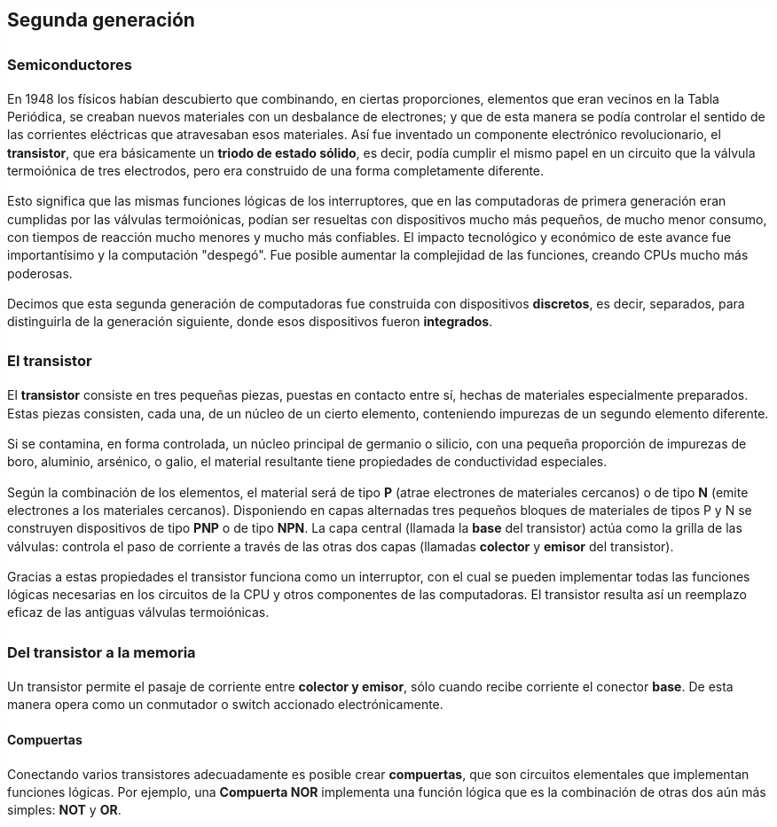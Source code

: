 
## Segunda generación

### Semiconductores

En 1948 los físicos habían descubierto que combinando, en ciertas proporciones, elementos que eran vecinos en la Tabla Periódica, se creaban nuevos materiales con un desbalance de electrones; y que de esta manera se podía controlar el sentido de las corrientes eléctricas que atravesaban esos materiales. Así fue inventado un componente electrónico revolucionario, el **transistor**, que era básicamente un **triodo de estado sólido**, es decir, podía cumplir el mismo papel en un circuito que la válvula termoiónica de tres electrodos, pero era construido de una forma completamente diferente. 

Esto significa que las mismas funciones lógicas de los interruptores, que en las computadoras de primera generación eran cumplidas por las válvulas termoiónicas, podían ser resueltas con dispositivos mucho más pequeños, de mucho menor consumo, con tiempos de reacción mucho menores y mucho más confiables. El impacto tecnológico y económico de este avance fue importantísimo y la computación "despegó". Fue posible aumentar la complejidad de las funciones, creando CPUs mucho más poderosas.  

Decimos que esta segunda generación de computadoras fue construida con dispositivos **discretos**, es decir, separados, para distinguirla de la generación siguiente, donde esos dispositivos fueron **integrados**.


### El transistor 

El **transistor** consiste en tres pequeñas piezas, puestas en contacto entre sí, hechas de materiales especialmente preparados. Estas piezas consisten, cada una, de un núcleo de un cierto elemento, conteniendo impurezas de un segundo elemento diferente.

Si se contamina, en forma controlada, un núcleo principal de germanio o silicio, con una pequeña proporción de impurezas de boro, aluminio, arsénico, o galio, el material resultante tiene propiedades de conductividad especiales. 

Según la combinación de los elementos, el material será de tipo **P** (atrae electrones de materiales cercanos) o de tipo **N** (emite electrones a los materiales cercanos). Disponiendo en capas alternadas tres pequeños bloques de materiales de tipos P y N se construyen dispositivos de tipo **PNP** o de tipo **NPN**. La capa central (llamada la **base** del transistor) actúa como la grilla de las válvulas: controla el paso de corriente a través de las otras dos capas (llamadas **colector** y **emisor** del transistor). 

Gracias a estas propiedades el transistor funciona como un interruptor, con el cual se pueden implementar todas las funciones lógicas necesarias en los circuitos de la CPU y otros componentes de las computadoras.  El transistor resulta así un reemplazo eficaz de las antiguas válvulas termoiónicas. 


###  Del transistor a la memoria

Un transistor permite el pasaje de corriente entre **colector y emisor**, sólo cuando recibe corriente el conector **base**. De esta manera opera como un conmutador o switch accionado electrónicamente.

#### Compuertas

Conectando varios transistores adecuadamente es posible crear **compuertas**, que son circuitos elementales que implementan funciones lógicas. Por ejemplo, una **Compuerta NOR** implementa una función lógica que es la combinación de otras dos aún más simples: **NOT** y **OR**. 

